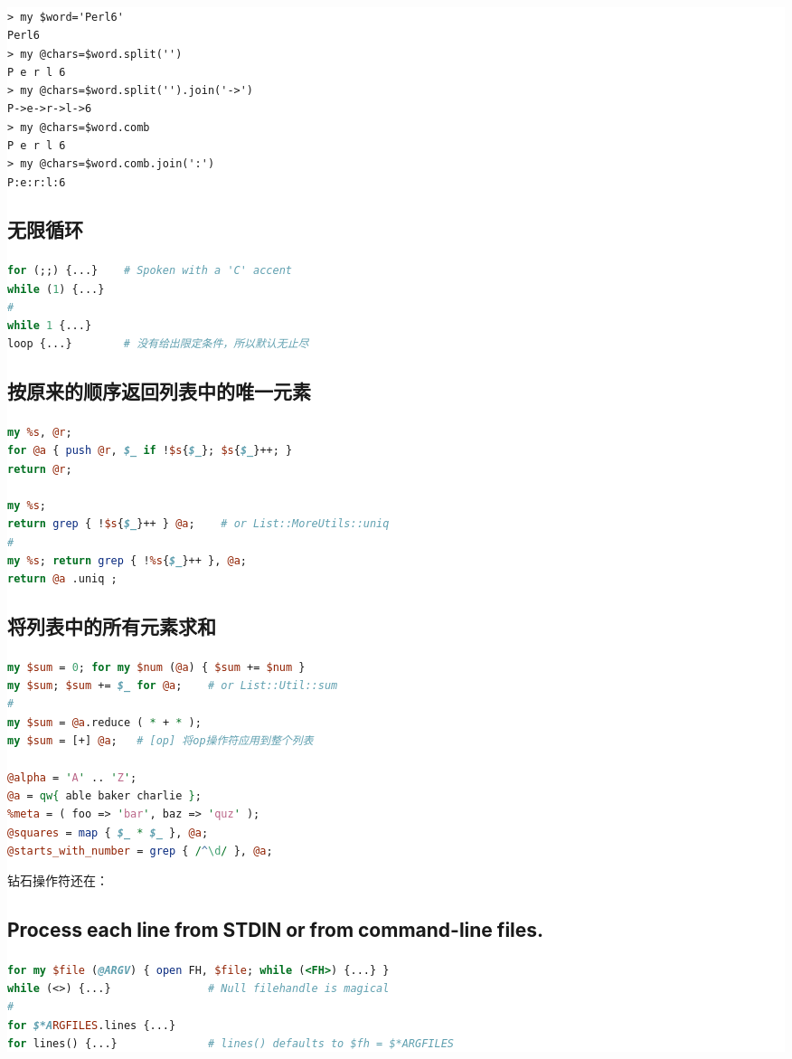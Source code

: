     > my $word='Perl6'
    Perl6
    > my @chars=$word.split('')
    P e r l 6
    > my @chars=$word.split('').join('->')
    P->e->r->l->6
    > my @chars=$word.comb
    P e r l 6
    > my @chars=$word.comb.join(':')
    P:e:r:l:6
 
## 无限循环
```perl
for (;;) {...}    # Spoken with a 'C' accent
while (1) {...}
#
while 1 {...}
loop {...}        # 没有给出限定条件，所以默认无止尽
```

## 按原来的顺序返回列表中的唯一元素
```perl
my %s, @r; 
for @a { push @r, $_ if !$s{$_}; $s{$_}++; } 
return @r;

my %s; 
return grep { !$s{$_}++ } @a;    # or List::MoreUtils::uniq
#
my %s; return grep { !%s{$_}++ }, @a;
return @a .uniq ;
``` 
## 将列表中的所有元素求和
```perl
my $sum = 0; for my $num (@a) { $sum += $num }
my $sum; $sum += $_ for @a;    # or List::Util::sum
#
my $sum = @a.reduce ( * + * );
my $sum = [+] @a;   # [op] 将op操作符应用到整个列表

@alpha = 'A' .. 'Z'; 
@a = qw{ able baker charlie };
%meta = ( foo => 'bar', baz => 'quz' );
@squares = map { $_ * $_ }, @a;
@starts_with_number = grep { /^\d/ }, @a;
```
钻石操作符还在：
##  Process each line from STDIN or from command-line files.
```perl
for my $file (@ARGV) { open FH, $file; while (<FH>) {...} }
while (<>) {...}               # Null filehandle is magical
#
for $*ARGFILES.lines {...}
for lines() {...}              # lines() defaults to $fh = $*ARGFILES
```
